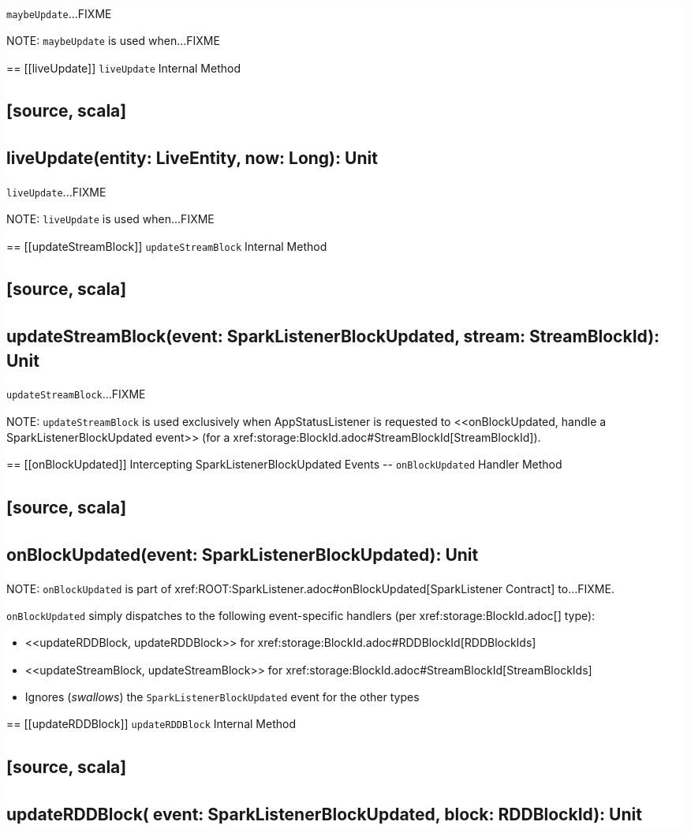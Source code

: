 `maybeUpdate`...FIXME

NOTE: `maybeUpdate` is used when...FIXME

== [[liveUpdate]] `liveUpdate` Internal Method

[source, scala]
----
liveUpdate(entity: LiveEntity, now: Long): Unit
----

`liveUpdate`...FIXME

NOTE: `liveUpdate` is used when...FIXME

== [[updateStreamBlock]] `updateStreamBlock` Internal Method

[source, scala]
----
updateStreamBlock(event: SparkListenerBlockUpdated, stream: StreamBlockId): Unit
----

`updateStreamBlock`...FIXME

NOTE: `updateStreamBlock` is used exclusively when AppStatusListener is requested to <<onBlockUpdated, handle a SparkListenerBlockUpdated event>> (for a xref:storage:BlockId.adoc#StreamBlockId[StreamBlockId]).

== [[onBlockUpdated]] Intercepting SparkListenerBlockUpdated Events -- `onBlockUpdated` Handler Method

[source, scala]
----
onBlockUpdated(event: SparkListenerBlockUpdated): Unit
----

NOTE: `onBlockUpdated` is part of xref:ROOT:SparkListener.adoc#onBlockUpdated[SparkListener Contract] to...FIXME.

`onBlockUpdated` simply dispatches to the following event-specific handlers (per xref:storage:BlockId.adoc[] type):

* <<updateRDDBlock, updateRDDBlock>> for xref:storage:BlockId.adoc#RDDBlockId[RDDBlockIds]

* <<updateStreamBlock, updateStreamBlock>> for xref:storage:BlockId.adoc#StreamBlockId[StreamBlockIds]

* Ignores (_swallows_) the `SparkListenerBlockUpdated` event for the other types

== [[updateRDDBlock]] `updateRDDBlock` Internal Method

[source, scala]
----
updateRDDBlock(
  event: SparkListenerBlockUpdated,
  block: RDDBlockId): Unit
----
